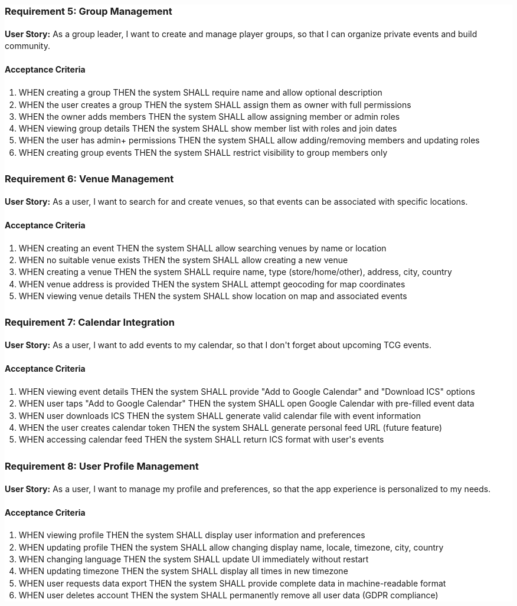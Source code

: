 ### Requirement 5: Group Management

**User Story:** As a group leader, I want to create and manage player groups, so that I can organize private events and build community.

#### Acceptance Criteria
1. WHEN creating a group THEN the system SHALL require name and allow optional description
2. WHEN the user creates a group THEN the system SHALL assign them as owner with full permissions
3. WHEN the owner adds members THEN the system SHALL allow assigning member or admin roles
4. WHEN viewing group details THEN the system SHALL show member list with roles and join dates
5. WHEN the user has admin+ permissions THEN the system SHALL allow adding/removing members and updating roles
6. WHEN creating group events THEN the system SHALL restrict visibility to group members only

### Requirement 6: Venue Management

**User Story:** As a user, I want to search for and create venues, so that events can be associated with specific locations.

#### Acceptance Criteria
1. WHEN creating an event THEN the system SHALL allow searching venues by name or location
2. WHEN no suitable venue exists THEN the system SHALL allow creating a new venue
3. WHEN creating a venue THEN the system SHALL require name, type (store/home/other), address, city, country
4. WHEN venue address is provided THEN the system SHALL attempt geocoding for map coordinates
5. WHEN viewing venue details THEN the system SHALL show location on map and associated events

### Requirement 7: Calendar Integration

**User Story:** As a user, I want to add events to my calendar, so that I don't forget about upcoming TCG events.

#### Acceptance Criteria
1. WHEN viewing event details THEN the system SHALL provide "Add to Google Calendar" and "Download ICS" options
2. WHEN user taps "Add to Google Calendar" THEN the system SHALL open Google Calendar with pre-filled event data
3. WHEN user downloads ICS THEN the system SHALL generate valid calendar file with event information
4. WHEN the user creates calendar token THEN the system SHALL generate personal feed URL (future feature)
5. WHEN accessing calendar feed THEN the system SHALL return ICS format with user's events

### Requirement 8: User Profile Management

**User Story:** As a user, I want to manage my profile and preferences, so that the app experience is personalized to my needs.

#### Acceptance Criteria
1. WHEN viewing profile THEN the system SHALL display user information and preferences
2. WHEN updating profile THEN the system SHALL allow changing display name, locale, timezone, city, country
3. WHEN changing language THEN the system SHALL update UI immediately without restart
4. WHEN updating timezone THEN the system SHALL display all times in new timezone
5. WHEN user requests data export THEN the system SHALL provide complete data in machine-readable format
6. WHEN user deletes account THEN the system SHALL permanently remove all user data (GDPR compliance)
